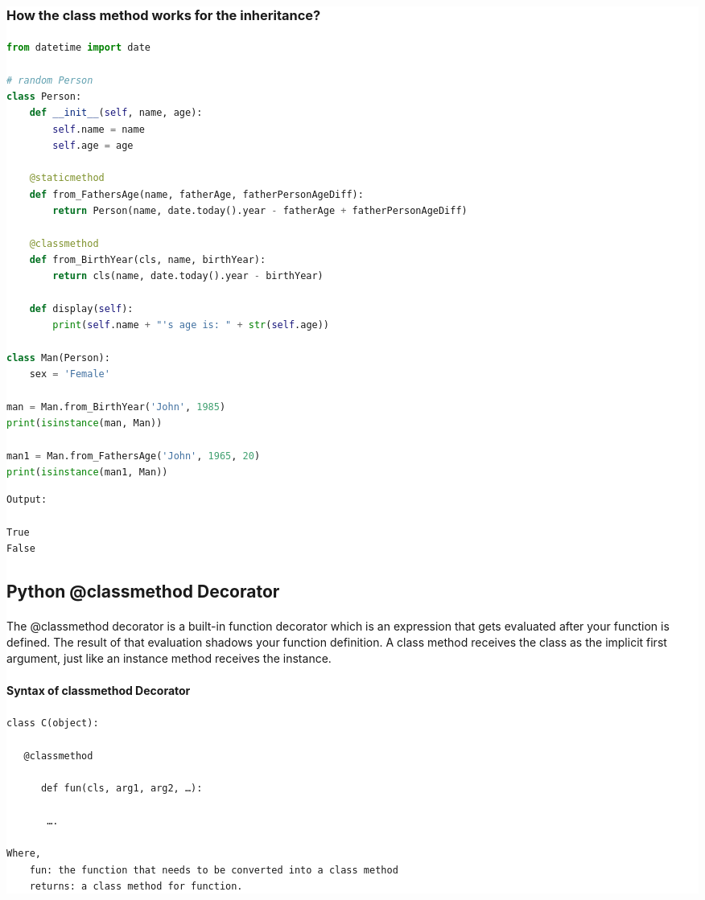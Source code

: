 ### How the class method works for the inheritance?
```python
from datetime import date

# random Person
class Person:
    def __init__(self, name, age):
        self.name = name
        self.age = age

    @staticmethod
    def from_FathersAge(name, fatherAge, fatherPersonAgeDiff):
        return Person(name, date.today().year - fatherAge + fatherPersonAgeDiff)

    @classmethod
    def from_BirthYear(cls, name, birthYear):
        return cls(name, date.today().year - birthYear)

    def display(self):
        print(self.name + "'s age is: " + str(self.age))

class Man(Person):
    sex = 'Female'

man = Man.from_BirthYear('John', 1985)
print(isinstance(man, Man))

man1 = Man.from_FathersAge('John', 1965, 20)
print(isinstance(man1, Man))
```

```
Output:

True
False
```

## Python @classmethod Decorator
The @classmethod decorator is a built-in function decorator which is an expression that gets evaluated after your 
function is defined. The result of that evaluation shadows your function definition. A class method receives the 
class as the implicit first argument, just like an instance method receives the instance.

#### Syntax of classmethod Decorator
```
class C(object):  

   @classmethod

      def fun(cls, arg1, arg2, …):

       ….

Where,
    fun: the function that needs to be converted into a class method
    returns: a class method for function.
```
